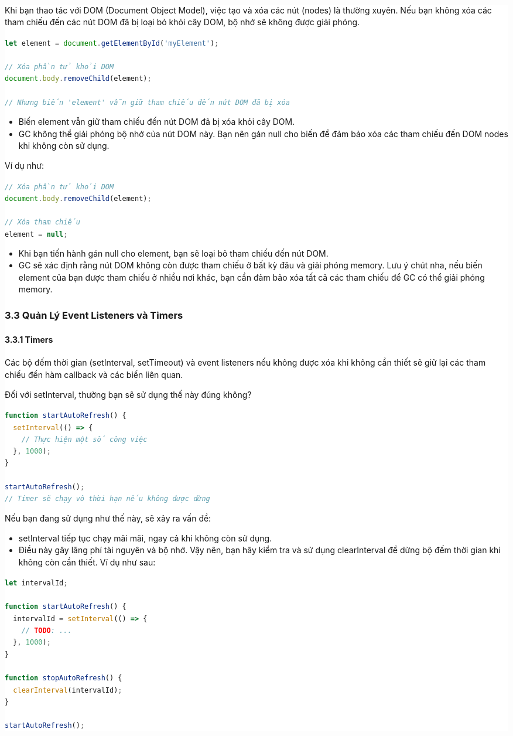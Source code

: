 Khi bạn thao tác với DOM (Document Object Model), việc tạo và xóa các nút (nodes) là thường xuyên. Nếu bạn không xóa các tham chiếu đến các nút DOM đã bị loại bỏ khỏi cây DOM, bộ nhớ sẽ không được giải phóng.
```javascript
let element = document.getElementById('myElement');

// Xóa phần tử khỏi DOM
document.body.removeChild(element);

// Nhưng biến 'element' vẫn giữ tham chiếu đến nút DOM đã bị xóa
```
* Biến element vẫn giữ tham chiếu đến nút DOM đã bị xóa khỏi cây DOM.
* GC không thể giải phóng bộ nhớ của nút DOM này.
Bạn nên gán null cho biến để đảm bảo xóa các tham chiếu đến DOM nodes khi không còn sử dụng.

Ví dụ như:
```javascript
// Xóa phần tử khỏi DOM
document.body.removeChild(element);

// Xóa tham chiếu
element = null;
```
* Khi bạn tiến hành gán null cho element, bạn sẽ loại bỏ tham chiếu đến nút DOM.
* GC sẽ xác định rằng nút DOM không còn được tham chiếu ở bất kỳ đâu và giải phóng memory.
Lưu ý chút nha, nếu biến element của bạn được tham chiếu ở nhiều nơi khác, bạn cần đảm bảo xóa tất cả các tham chiếu để GC có thể giải phóng memory.

### 3.3 Quản Lý Event Listeners và Timers

#### 3.3.1 Timers

Các bộ đếm thời gian (setInterval, setTimeout) và event listeners nếu không được xóa khi không cần thiết sẽ giữ lại các tham chiếu đến hàm callback và các biến liên quan.

Đối với setInterval, thường bạn sẽ sử dụng thế này đúng không?
```javascript
function startAutoRefresh() {
  setInterval(() => {
    // Thực hiện một số công việc
  }, 1000);
}

startAutoRefresh();
// Timer sẽ chạy vô thời hạn nếu không được dừng
```
Nếu bạn đang sử dụng như thế này, sẽ xảy ra vấn đề:

* setInterval tiếp tục chạy mãi mãi, ngay cả khi không còn sử dụng.
* Điều này gây lãng phí tài nguyên và bộ nhớ.
Vậy nên, bạn hãy kiểm tra và sử dụng clearInterval để dừng bộ đếm thời gian khi không còn cần thiết. Ví dụ như sau:
```javascript
let intervalId;

function startAutoRefresh() {
  intervalId = setInterval(() => {
    // TODO: ...
  }, 1000);
}

function stopAutoRefresh() {
  clearInterval(intervalId);
}

startAutoRefresh();

```